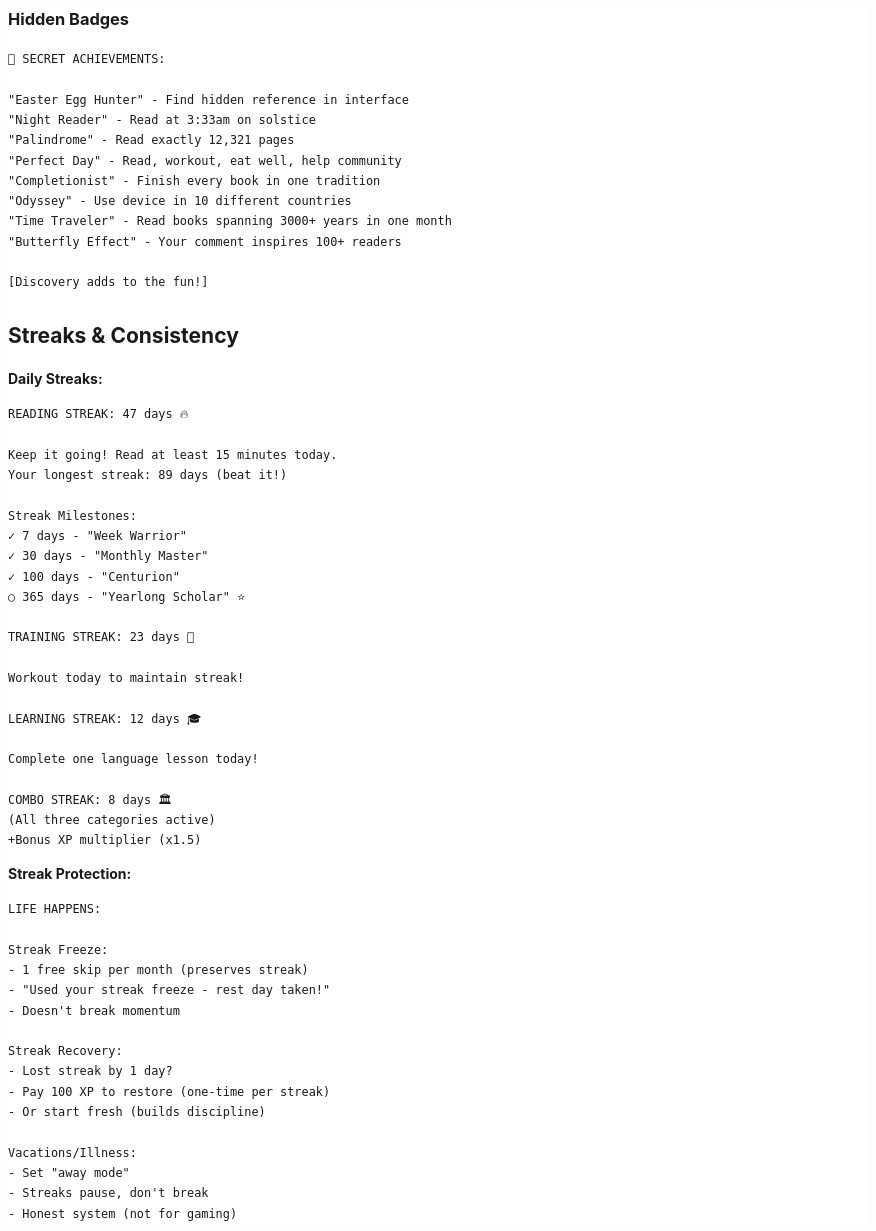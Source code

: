 ### Hidden Badges

```
🎁 SECRET ACHIEVEMENTS:

"Easter Egg Hunter" - Find hidden reference in interface
"Night Reader" - Read at 3:33am on solstice
"Palindrome" - Read exactly 12,321 pages
"Perfect Day" - Read, workout, eat well, help community
"Completionist" - Finish every book in one tradition
"Odyssey" - Use device in 10 different countries
"Time Traveler" - Read books spanning 3000+ years in one month
"Butterfly Effect" - Your comment inspires 100+ readers

[Discovery adds to the fun!]
```

## Streaks & Consistency

**Daily Streaks:**
```
READING STREAK: 47 days 🔥

Keep it going! Read at least 15 minutes today.
Your longest streak: 89 days (beat it!)

Streak Milestones:
✓ 7 days - "Week Warrior"
✓ 30 days - "Monthly Master"
✓ 100 days - "Centurion"
○ 365 days - "Yearlong Scholar" ⭐

TRAINING STREAK: 23 days 💪

Workout today to maintain streak!

LEARNING STREAK: 12 days 🎓

Complete one language lesson today!

COMBO STREAK: 8 days 🏛️
(All three categories active)
+Bonus XP multiplier (x1.5)
```

**Streak Protection:**
```
LIFE HAPPENS:

Streak Freeze:
- 1 free skip per month (preserves streak)
- "Used your streak freeze - rest day taken!"
- Doesn't break momentum

Streak Recovery:
- Lost streak by 1 day? 
- Pay 100 XP to restore (one-time per streak)
- Or start fresh (builds discipline)

Vacations/Illness:
- Set "away mode" 
- Streaks pause, don't break
- Honest system (not for gaming)
```
